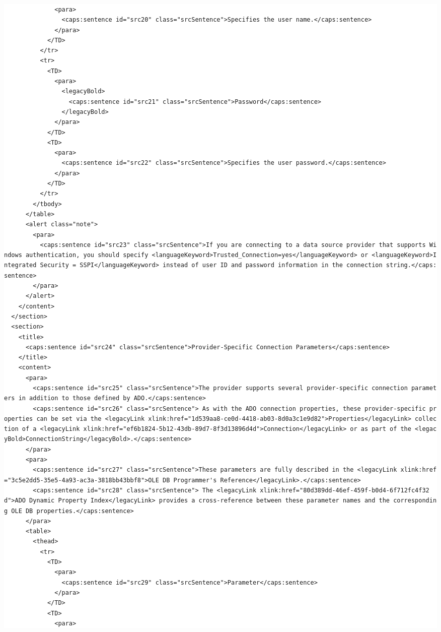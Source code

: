                   <para>
                    <caps:sentence id="src20" class="srcSentence">Specifies the user name.</caps:sentence>
                  </para>
                </TD>
              </tr>
              <tr>
                <TD>
                  <para>
                    <legacyBold>
                      <caps:sentence id="src21" class="srcSentence">Password</caps:sentence>
                    </legacyBold>
                  </para>
                </TD>
                <TD>
                  <para>
                    <caps:sentence id="src22" class="srcSentence">Specifies the user password.</caps:sentence>
                  </para>
                </TD>
              </tr>
            </tbody>
          </table>
          <alert class="note">
            <para>
              <caps:sentence id="src23" class="srcSentence">If you are connecting to a data source provider that supports Windows authentication, you should specify <languageKeyword>Trusted_Connection=yes</languageKeyword> or <languageKeyword>Integrated Security = SSPI</languageKeyword> instead of user ID and password information in the connection string.</caps:sentence>
            </para>
          </alert>
        </content>
      </section>
      <section>
        <title>
          <caps:sentence id="src24" class="srcSentence">Provider-Specific Connection Parameters</caps:sentence>
        </title>
        <content>
          <para>
            <caps:sentence id="src25" class="srcSentence">The provider supports several provider-specific connection parameters in addition to those defined by ADO.</caps:sentence>
            <caps:sentence id="src26" class="srcSentence"> As with the ADO connection properties, these provider-specific properties can be set via the <legacyLink xlink:href="1d539aa8-ce0d-4418-ab03-8d0a3c1e9d82">Properties</legacyLink> collection of a <legacyLink xlink:href="ef6b1824-5b12-43db-89d7-8f3d13896d4d">Connection</legacyLink> or as part of the <legacyBold>ConnectionString</legacyBold>.</caps:sentence>
          </para>
          <para>
            <caps:sentence id="src27" class="srcSentence">These parameters are fully described in the <legacyLink xlink:href="3c5e2dd5-35e5-4a93-ac3a-3818bb43bbf8">OLE DB Programmer's Reference</legacyLink>.</caps:sentence>
            <caps:sentence id="src28" class="srcSentence"> The <legacyLink xlink:href="80d389dd-46ef-459f-b0d4-6f712fc4f32d">ADO Dynamic Property Index</legacyLink> provides a cross-reference between these parameter names and the corresponding OLE DB properties.</caps:sentence>
          </para>
          <table>
            <thead>
              <tr>
                <TD>
                  <para>
                    <caps:sentence id="src29" class="srcSentence">Parameter</caps:sentence>
                  </para>
                </TD>
                <TD>
                  <para>